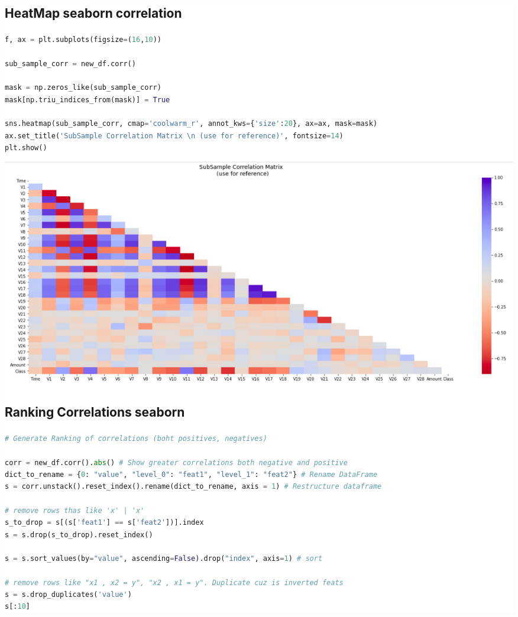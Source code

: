 ## HeatMap seaborn correlation

```python
f, ax = plt.subplots(figsize=(16,10))

sub_sample_corr = new_df.corr()

mask = np.zeros_like(sub_sample_corr)
mask[np.triu_indices_from(mask)] = True

sns.heatmap(sub_sample_corr, cmap='coolwarm_r', annot_kws={'size':20}, ax=ax, mask=mask)
ax.set_title('SubSample Correlation Matrix \n (use for reference)', fontsize=14)
plt.show()
```

![](https://github.com/rafanthx13/data-world/blob/main/my-ds-standard/plots/imgs/heat-map-correlation.png)

## Ranking Correlations seaborn

```python
# Generate Ranking of correlations (boht positives, negatives)

corr = new_df.corr().abs() # Show greater correlations both negative and positive
dict_to_rename = {0: "value", "level_0": "feat1", "level_1": "feat2"} # Rename DataFrame
s = corr.unstack().reset_index().rename(dict_to_rename, axis = 1) # Restructure dataframe

# remove rows thas like 'x' | 'x' 
s_to_drop = s[(s['feat1'] == s['feat2'])].index 
s = s.drop(s_to_drop).reset_index()

s = s.sort_values(by="value", ascending=False).drop("index", axis=1) # sort

# remove rows like "x1 , x2 = y", "x2 , x1 = y". Duplicate cuz is inverted feats
s = s.drop_duplicates('value') 
s[:10]
```
